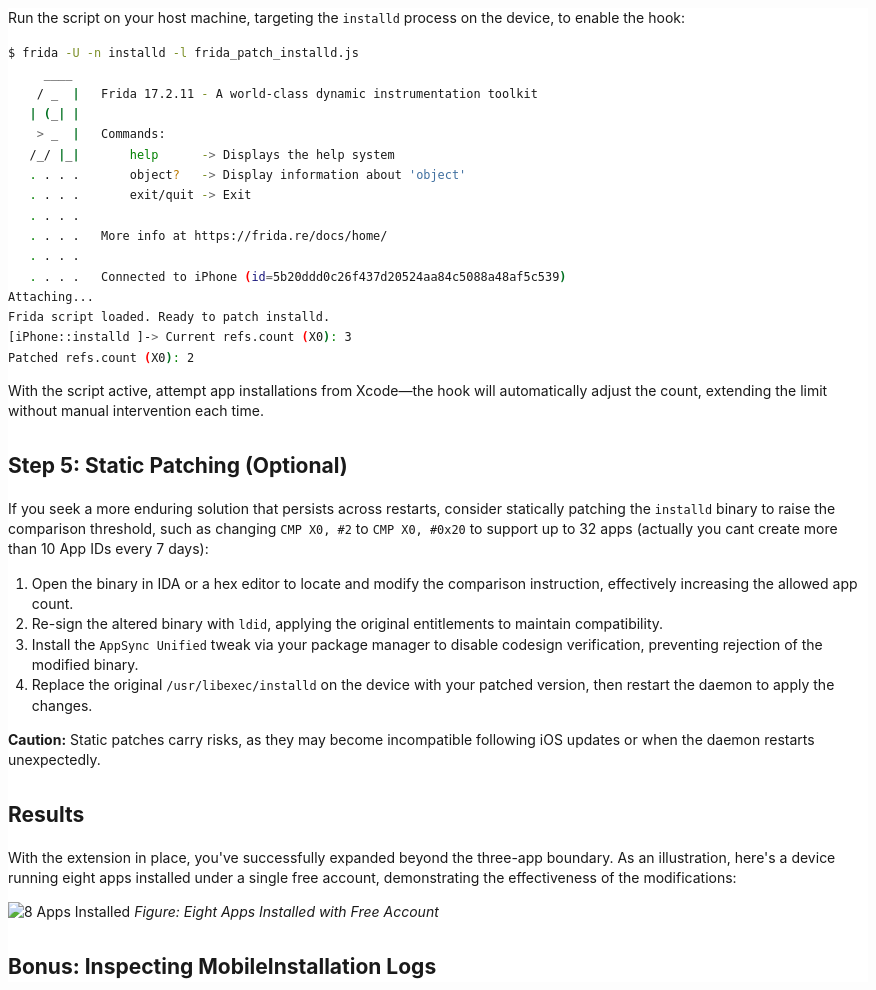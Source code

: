Run the script on your host machine, targeting the `installd` process on the device, to enable the hook:
```bash
$ frida -U -n installd -l frida_patch_installd.js
     ____
    / _  |   Frida 17.2.11 - A world-class dynamic instrumentation toolkit
   | (_| |
    > _  |   Commands:
   /_/ |_|       help      -> Displays the help system
   . . . .       object?   -> Display information about 'object'
   . . . .       exit/quit -> Exit
   . . . .
   . . . .   More info at https://frida.re/docs/home/
   . . . .
   . . . .   Connected to iPhone (id=5b20ddd0c26f437d20524aa84c5088a48af5c539)
Attaching...
Frida script loaded. Ready to patch installd.
[iPhone::installd ]-> Current refs.count (X0): 3
Patched refs.count (X0): 2
```

With the script active, attempt app installations from Xcode—the hook will automatically adjust the count, extending the limit without manual intervention each time.

## Step 5: Static Patching (Optional)

If you seek a more enduring solution that persists across restarts, consider statically patching the `installd` binary to raise the comparison threshold, such as changing `CMP X0, #2` to `CMP X0, #0x20` to support up to 32 apps (actually you cant create more than 10 App IDs every 7 days):

1. Open the binary in IDA or a hex editor to locate and modify the comparison instruction, effectively increasing the allowed app count.
2. Re-sign the altered binary with `ldid`, applying the original entitlements to maintain compatibility.
3. Install the `AppSync Unified` tweak via your package manager to disable codesign verification, preventing rejection of the modified binary.
4. Replace the original `/usr/libexec/installd` on the device with your patched version, then restart the daemon to apply the changes.

**Caution:** Static patches carry risks, as they may become incompatible following iOS updates or when the daemon restarts unexpectedly.

## Results

With the extension in place, you've successfully expanded beyond the three-app boundary. As an illustration, here's a device running eight apps installed under a single free account, demonstrating the effectiveness of the modifications:

![8 Apps Installed](https://lh3.googleusercontent.com/pw/AP1GczMhPGu172Juqs9_xvD1l43jmcSoKWSeoGoxUGwP5Hawwi44diN8rybcFJcQ1aT93yt4j7WHYjcHuoNfqrHo74ZL53d_1v-oyEbzlFzYlFywo691BDZ5ByVzMirvCW37DkPVPfdZysnWNb7V1C8GAi-6=w958-h1624-s-no-gm)
*Figure: Eight Apps Installed with Free Account*

## Bonus: Inspecting MobileInstallation Logs
